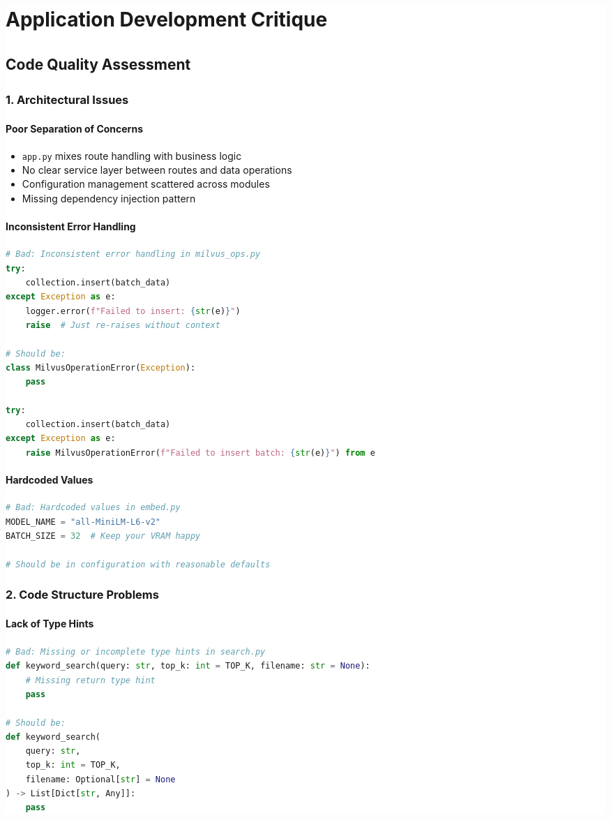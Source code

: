 # Application Development Critique

## Code Quality Assessment

### 1. Architectural Issues

#### Poor Separation of Concerns
- `app.py` mixes route handling with business logic
- No clear service layer between routes and data operations
- Configuration management scattered across modules
- Missing dependency injection pattern

#### Inconsistent Error Handling
```python
# Bad: Inconsistent error handling in milvus_ops.py
try:
    collection.insert(batch_data)
except Exception as e:
    logger.error(f"Failed to insert: {str(e)}")
    raise  # Just re-raises without context

# Should be:
class MilvusOperationError(Exception):
    pass

try:
    collection.insert(batch_data)
except Exception as e:
    raise MilvusOperationError(f"Failed to insert batch: {str(e)}") from e
```

#### Hardcoded Values
```python
# Bad: Hardcoded values in embed.py
MODEL_NAME = "all-MiniLM-L6-v2"
BATCH_SIZE = 32  # Keep your VRAM happy

# Should be in configuration with reasonable defaults
```

### 2. Code Structure Problems

#### Lack of Type Hints
```python
# Bad: Missing or incomplete type hints in search.py
def keyword_search(query: str, top_k: int = TOP_K, filename: str = None):
    # Missing return type hint
    pass

# Should be:
def keyword_search(
    query: str,
    top_k: int = TOP_K,
    filename: Optional[str] = None
) -> List[Dict[str, Any]]:
    pass
```
